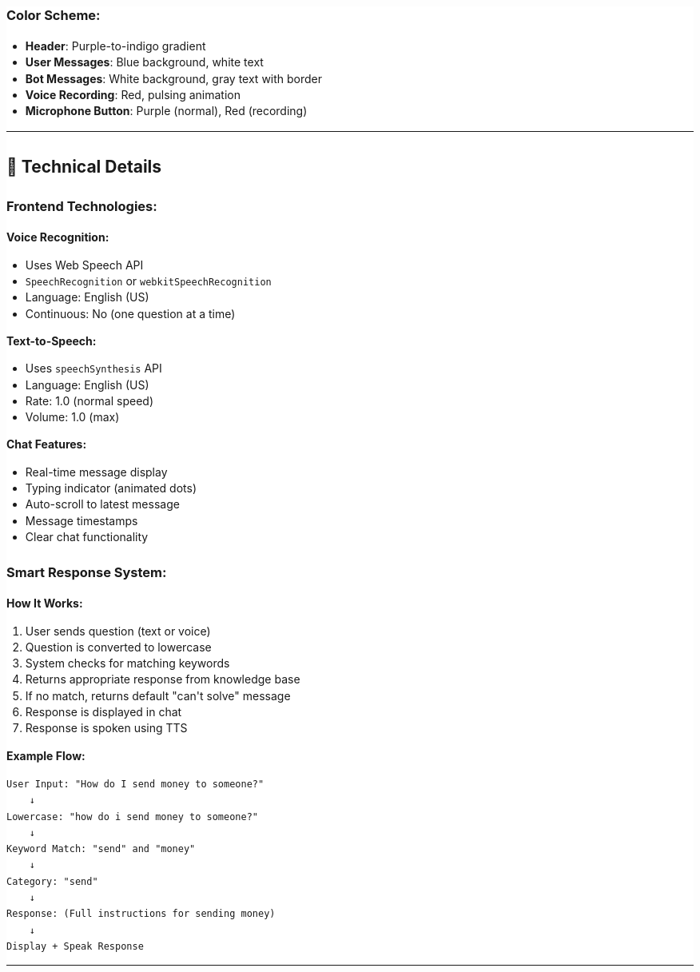 ### **Color Scheme:**

- **Header**: Purple-to-indigo gradient
- **User Messages**: Blue background, white text
- **Bot Messages**: White background, gray text with border
- **Voice Recording**: Red, pulsing animation
- **Microphone Button**: Purple (normal), Red (recording)

---

## 🔧 Technical Details

### **Frontend Technologies:**

**Voice Recognition:**
- Uses Web Speech API
- `SpeechRecognition` or `webkitSpeechRecognition`
- Language: English (US)
- Continuous: No (one question at a time)

**Text-to-Speech:**
- Uses `speechSynthesis` API
- Language: English (US)
- Rate: 1.0 (normal speed)
- Volume: 1.0 (max)

**Chat Features:**
- Real-time message display
- Typing indicator (animated dots)
- Auto-scroll to latest message
- Message timestamps
- Clear chat functionality

### **Smart Response System:**

**How It Works:**
1. User sends question (text or voice)
2. Question is converted to lowercase
3. System checks for matching keywords
4. Returns appropriate response from knowledge base
5. If no match, returns default "can't solve" message
6. Response is displayed in chat
7. Response is spoken using TTS

**Example Flow:**
```
User Input: "How do I send money to someone?"
    ↓
Lowercase: "how do i send money to someone?"
    ↓
Keyword Match: "send" and "money"
    ↓
Category: "send"
    ↓
Response: (Full instructions for sending money)
    ↓
Display + Speak Response
```

---